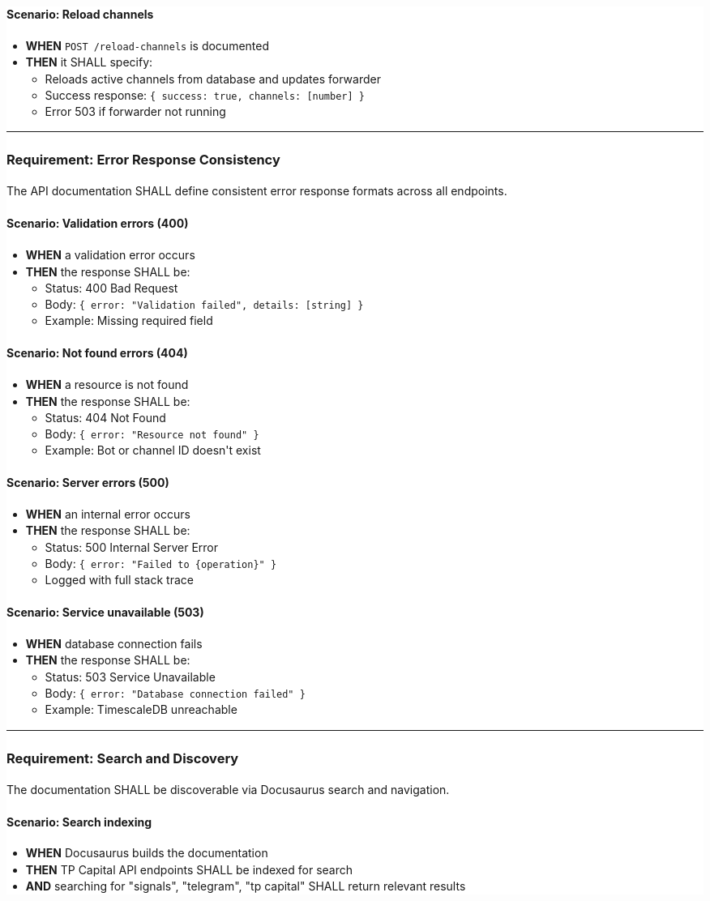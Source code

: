 #### Scenario: Reload channels
- **WHEN** `POST /reload-channels` is documented
- **THEN** it SHALL specify:
  - Reloads active channels from database and updates forwarder
  - Success response: `{ success: true, channels: [number] }`
  - Error 503 if forwarder not running

---

### Requirement: Error Response Consistency

The API documentation SHALL define consistent error response formats across all endpoints.

#### Scenario: Validation errors (400)
- **WHEN** a validation error occurs
- **THEN** the response SHALL be:
  - Status: 400 Bad Request
  - Body: `{ error: "Validation failed", details: [string] }`
  - Example: Missing required field

#### Scenario: Not found errors (404)
- **WHEN** a resource is not found
- **THEN** the response SHALL be:
  - Status: 404 Not Found
  - Body: `{ error: "Resource not found" }`
  - Example: Bot or channel ID doesn't exist

#### Scenario: Server errors (500)
- **WHEN** an internal error occurs
- **THEN** the response SHALL be:
  - Status: 500 Internal Server Error
  - Body: `{ error: "Failed to {operation}" }`
  - Logged with full stack trace

#### Scenario: Service unavailable (503)
- **WHEN** database connection fails
- **THEN** the response SHALL be:
  - Status: 503 Service Unavailable
  - Body: `{ error: "Database connection failed" }`
  - Example: TimescaleDB unreachable

---

### Requirement: Search and Discovery

The documentation SHALL be discoverable via Docusaurus search and navigation.

#### Scenario: Search indexing
- **WHEN** Docusaurus builds the documentation
- **THEN** TP Capital API endpoints SHALL be indexed for search
- **AND** searching for "signals", "telegram", "tp capital" SHALL return relevant results
